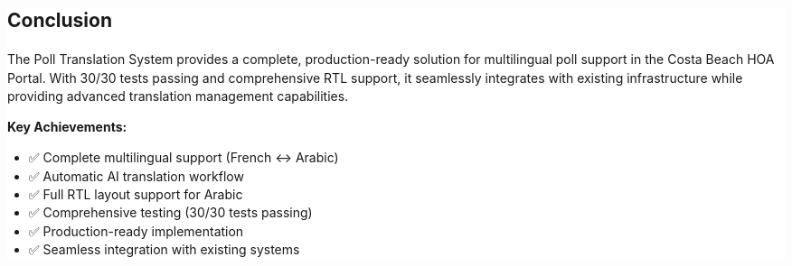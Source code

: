 ## Conclusion

The Poll Translation System provides a complete, production-ready solution for multilingual poll support in the Costa Beach HOA Portal. With 30/30 tests passing and comprehensive RTL support, it seamlessly integrates with existing infrastructure while providing advanced translation management capabilities.

**Key Achievements:**
- ✅ Complete multilingual support (French ↔ Arabic)
- ✅ Automatic AI translation workflow
- ✅ Full RTL layout support for Arabic
- ✅ Comprehensive testing (30/30 tests passing)
- ✅ Production-ready implementation
- ✅ Seamless integration with existing systems